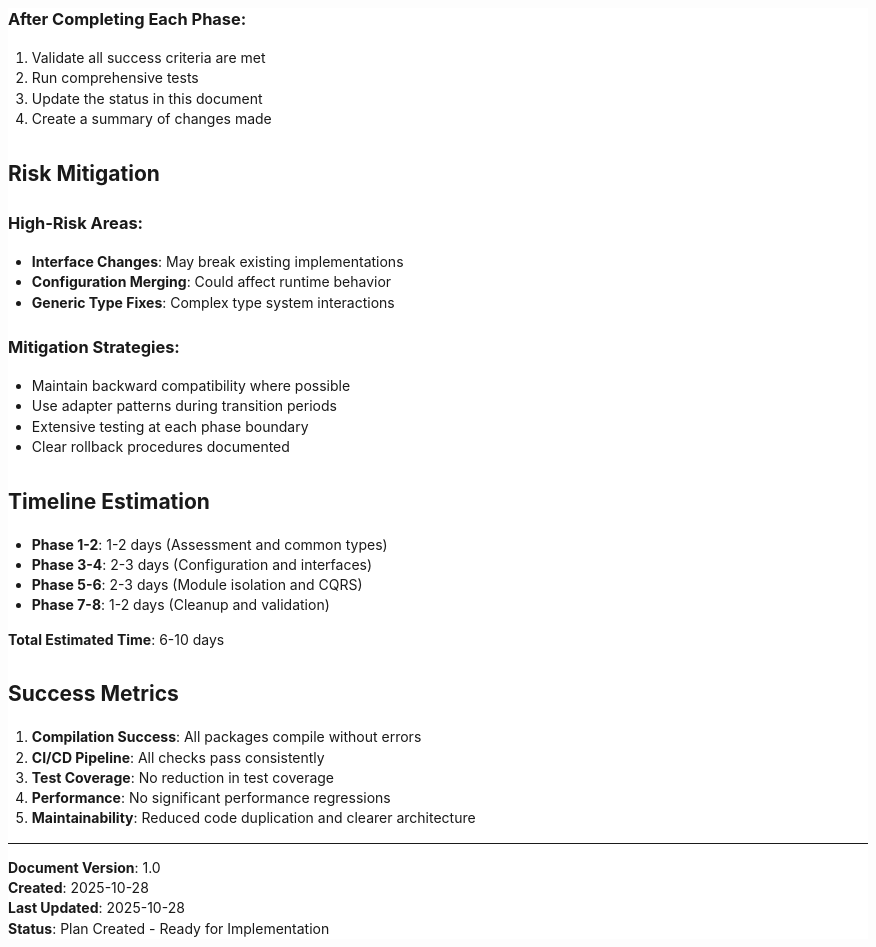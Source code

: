 ### After Completing Each Phase:
1. Validate all success criteria are met
2. Run comprehensive tests
3. Update the status in this document
4. Create a summary of changes made

## Risk Mitigation

### High-Risk Areas:
- **Interface Changes**: May break existing implementations
- **Configuration Merging**: Could affect runtime behavior
- **Generic Type Fixes**: Complex type system interactions

### Mitigation Strategies:
- Maintain backward compatibility where possible
- Use adapter patterns during transition periods
- Extensive testing at each phase boundary
- Clear rollback procedures documented

## Timeline Estimation

- **Phase 1-2**: 1-2 days (Assessment and common types)
- **Phase 3-4**: 2-3 days (Configuration and interfaces)
- **Phase 5-6**: 2-3 days (Module isolation and CQRS)
- **Phase 7-8**: 1-2 days (Cleanup and validation)

**Total Estimated Time**: 6-10 days

## Success Metrics

1. **Compilation Success**: All packages compile without errors
2. **CI/CD Pipeline**: All checks pass consistently
3. **Test Coverage**: No reduction in test coverage
4. **Performance**: No significant performance regressions
5. **Maintainability**: Reduced code duplication and clearer architecture

---

**Document Version**: 1.0  
**Created**: 2025-10-28  
**Last Updated**: 2025-10-28  
**Status**: Plan Created - Ready for Implementation
